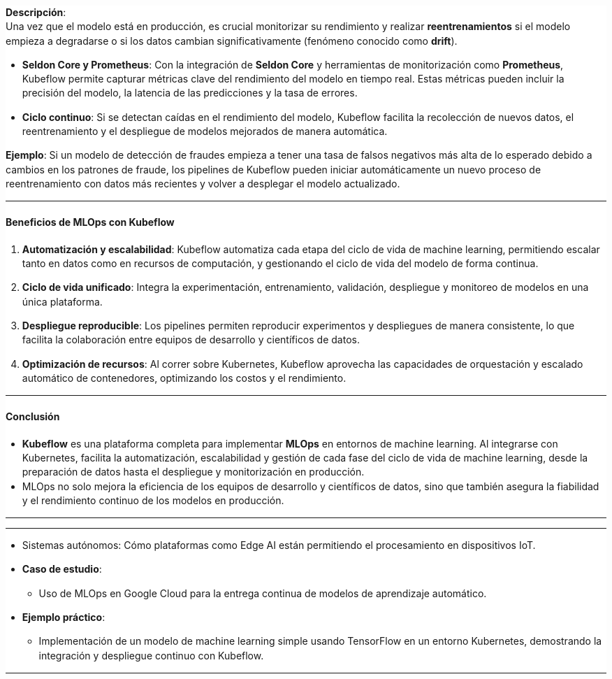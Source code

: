 **Descripción**:  
Una vez que el modelo está en producción, es crucial monitorizar su rendimiento y realizar **reentrenamientos** si el modelo empieza a degradarse o si los datos cambian significativamente (fenómeno conocido como **drift**).

- **Seldon Core y Prometheus**: Con la integración de **Seldon Core** y herramientas de monitorización como **Prometheus**, Kubeflow permite capturar métricas clave del rendimiento del modelo en tiempo real. Estas métricas pueden incluir la precisión del modelo, la latencia de las predicciones y la tasa de errores.

- **Ciclo continuo**: Si se detectan caídas en el rendimiento del modelo, Kubeflow facilita la recolección de nuevos datos, el reentrenamiento y el despliegue de modelos mejorados de manera automática.

**Ejemplo**: Si un modelo de detección de fraudes empieza a tener una tasa de falsos negativos más alta de lo esperado debido a cambios en los patrones de fraude, los pipelines de Kubeflow pueden iniciar automáticamente un nuevo proceso de reentrenamiento con datos más recientes y volver a desplegar el modelo actualizado.

---

#### **Beneficios de MLOps con Kubeflow**

1. **Automatización y escalabilidad**: Kubeflow automatiza cada etapa del ciclo de vida de machine learning, permitiendo escalar tanto en datos como en recursos de computación, y gestionando el ciclo de vida del modelo de forma continua.
  
2. **Ciclo de vida unificado**: Integra la experimentación, entrenamiento, validación, despliegue y monitoreo de modelos en una única plataforma.

3. **Despliegue reproducible**: Los pipelines permiten reproducir experimentos y despliegues de manera consistente, lo que facilita la colaboración entre equipos de desarrollo y científicos de datos.

4. **Optimización de recursos**: Al correr sobre Kubernetes, Kubeflow aprovecha las capacidades de orquestación y escalado automático de contenedores, optimizando los costos y el rendimiento.

---

#### **Conclusión**

- **Kubeflow** es una plataforma completa para implementar **MLOps** en entornos de machine learning. Al integrarse con Kubernetes, facilita la automatización, escalabilidad y gestión de cada fase del ciclo de vida de machine learning, desde la preparación de datos hasta el despliegue y monitorización en producción.
- MLOps no solo mejora la eficiencia de los equipos de desarrollo y científicos de datos, sino que también asegura la fiabilidad y el rendimiento continuo de los modelos en producción.
---
---
  - Sistemas autónomos: Cómo plataformas como Edge AI están permitiendo el procesamiento en dispositivos IoT.

- **Caso de estudio**:
  - Uso de MLOps en Google Cloud para la entrega continua de modelos de aprendizaje automático.

- **Ejemplo práctico**:
  - Implementación de un modelo de machine learning simple usando TensorFlow en un entorno Kubernetes, demostrando la integración y despliegue continuo con Kubeflow.

---